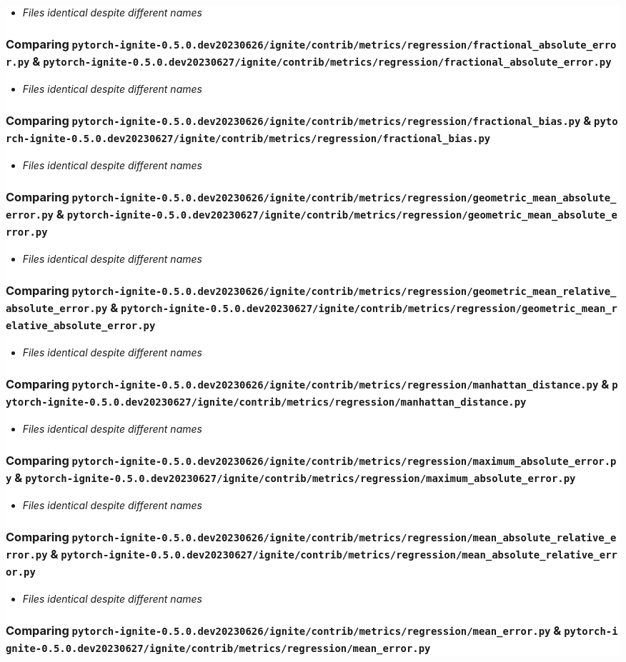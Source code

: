  * *Files identical despite different names*

### Comparing `pytorch-ignite-0.5.0.dev20230626/ignite/contrib/metrics/regression/fractional_absolute_error.py` & `pytorch-ignite-0.5.0.dev20230627/ignite/contrib/metrics/regression/fractional_absolute_error.py`

 * *Files identical despite different names*

### Comparing `pytorch-ignite-0.5.0.dev20230626/ignite/contrib/metrics/regression/fractional_bias.py` & `pytorch-ignite-0.5.0.dev20230627/ignite/contrib/metrics/regression/fractional_bias.py`

 * *Files identical despite different names*

### Comparing `pytorch-ignite-0.5.0.dev20230626/ignite/contrib/metrics/regression/geometric_mean_absolute_error.py` & `pytorch-ignite-0.5.0.dev20230627/ignite/contrib/metrics/regression/geometric_mean_absolute_error.py`

 * *Files identical despite different names*

### Comparing `pytorch-ignite-0.5.0.dev20230626/ignite/contrib/metrics/regression/geometric_mean_relative_absolute_error.py` & `pytorch-ignite-0.5.0.dev20230627/ignite/contrib/metrics/regression/geometric_mean_relative_absolute_error.py`

 * *Files identical despite different names*

### Comparing `pytorch-ignite-0.5.0.dev20230626/ignite/contrib/metrics/regression/manhattan_distance.py` & `pytorch-ignite-0.5.0.dev20230627/ignite/contrib/metrics/regression/manhattan_distance.py`

 * *Files identical despite different names*

### Comparing `pytorch-ignite-0.5.0.dev20230626/ignite/contrib/metrics/regression/maximum_absolute_error.py` & `pytorch-ignite-0.5.0.dev20230627/ignite/contrib/metrics/regression/maximum_absolute_error.py`

 * *Files identical despite different names*

### Comparing `pytorch-ignite-0.5.0.dev20230626/ignite/contrib/metrics/regression/mean_absolute_relative_error.py` & `pytorch-ignite-0.5.0.dev20230627/ignite/contrib/metrics/regression/mean_absolute_relative_error.py`

 * *Files identical despite different names*

### Comparing `pytorch-ignite-0.5.0.dev20230626/ignite/contrib/metrics/regression/mean_error.py` & `pytorch-ignite-0.5.0.dev20230627/ignite/contrib/metrics/regression/mean_error.py`

